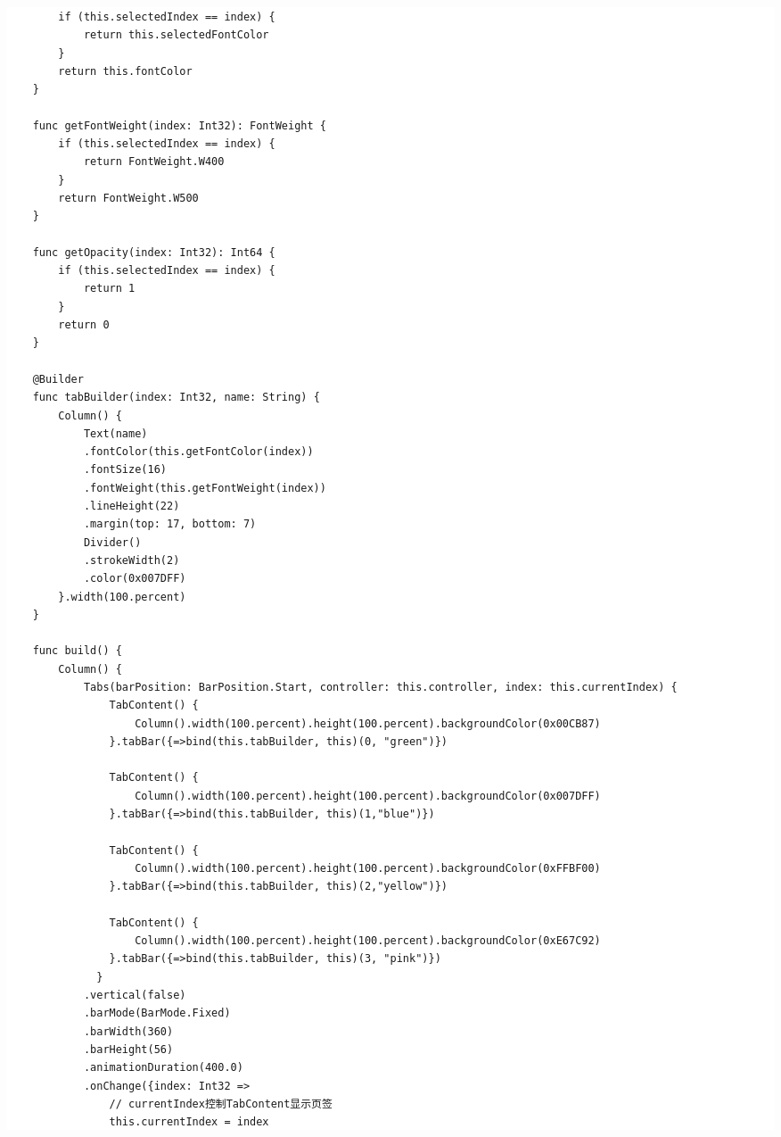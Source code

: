 ```cangjie
        if (this.selectedIndex == index) {
            return this.selectedFontColor
        }
        return this.fontColor
    }

    func getFontWeight(index: Int32): FontWeight {
        if (this.selectedIndex == index) {
            return FontWeight.W400
        }
        return FontWeight.W500
    }

    func getOpacity(index: Int32): Int64 {
        if (this.selectedIndex == index) {
            return 1
        }
        return 0
    }

    @Builder
    func tabBuilder(index: Int32, name: String) {
        Column() {
            Text(name)
            .fontColor(this.getFontColor(index))
            .fontSize(16)
            .fontWeight(this.getFontWeight(index))
            .lineHeight(22)
            .margin(top: 17, bottom: 7)
            Divider()
            .strokeWidth(2)
            .color(0x007DFF)
        }.width(100.percent)
    }

    func build() {
        Column() {
            Tabs(barPosition: BarPosition.Start, controller: this.controller, index: this.currentIndex) {
                TabContent() {
                    Column().width(100.percent).height(100.percent).backgroundColor(0x00CB87)
                }.tabBar({=>bind(this.tabBuilder, this)(0, "green")})

                TabContent() {
                    Column().width(100.percent).height(100.percent).backgroundColor(0x007DFF)
                }.tabBar({=>bind(this.tabBuilder, this)(1,"blue")})

                TabContent() {
                    Column().width(100.percent).height(100.percent).backgroundColor(0xFFBF00)
                }.tabBar({=>bind(this.tabBuilder, this)(2,"yellow")})

                TabContent() {
                    Column().width(100.percent).height(100.percent).backgroundColor(0xE67C92)
                }.tabBar({=>bind(this.tabBuilder, this)(3, "pink")})
              }
            .vertical(false)
            .barMode(BarMode.Fixed)
            .barWidth(360)
            .barHeight(56)
            .animationDuration(400.0)
            .onChange({index: Int32 =>
                // currentIndex控制TabContent显示页签
                this.currentIndex = index
```